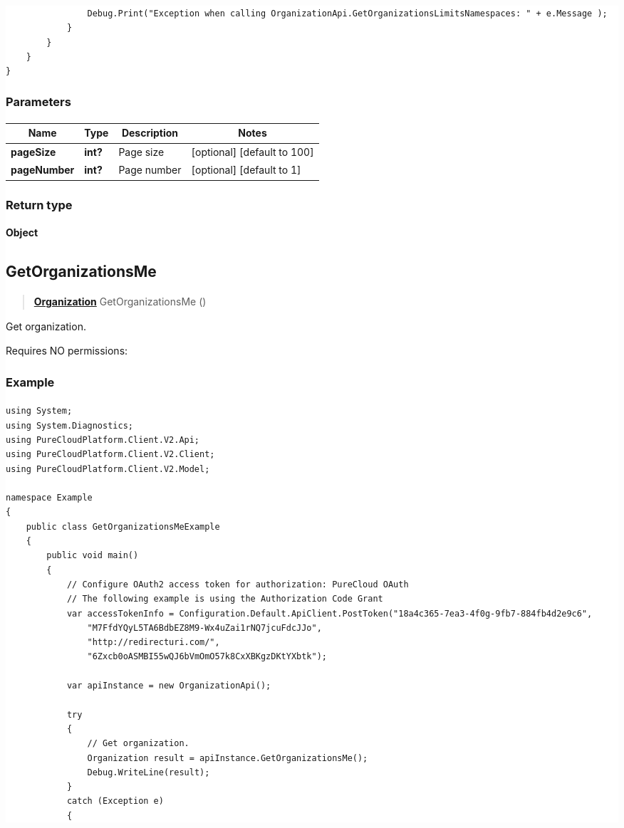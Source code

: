 ```{"language":"csharp"}
                Debug.Print("Exception when calling OrganizationApi.GetOrganizationsLimitsNamespaces: " + e.Message );
            }
        }
    }
}
```

### Parameters


|Name | Type | Description  | Notes |
|------------- | ------------- | ------------- | -------------|
| **pageSize** | **int?**| Page size | [optional] [default to 100] |
| **pageNumber** | **int?**| Page number | [optional] [default to 1] |

### Return type

**Object**


## GetOrganizationsMe

> [**Organization**](Organization) GetOrganizationsMe ()


Get organization.

Requires NO permissions: 


### Example
```{"language":"csharp"}
using System;
using System.Diagnostics;
using PureCloudPlatform.Client.V2.Api;
using PureCloudPlatform.Client.V2.Client;
using PureCloudPlatform.Client.V2.Model;

namespace Example
{
    public class GetOrganizationsMeExample
    {
        public void main()
        { 
            // Configure OAuth2 access token for authorization: PureCloud OAuth
            // The following example is using the Authorization Code Grant
            var accessTokenInfo = Configuration.Default.ApiClient.PostToken("18a4c365-7ea3-4f0g-9fb7-884fb4d2e9c6",
                "M7FfdYQyL5TA6BdbEZ8M9-Wx4uZai1rNQ7jcuFdcJJo",
                "http://redirecturi.com/",
                "6Zxcb0oASMBI55wQJ6bVmOmO57k8CxXBKgzDKtYXbtk");

            var apiInstance = new OrganizationApi();

            try
            { 
                // Get organization.
                Organization result = apiInstance.GetOrganizationsMe();
                Debug.WriteLine(result);
            }
            catch (Exception e)
            {
```